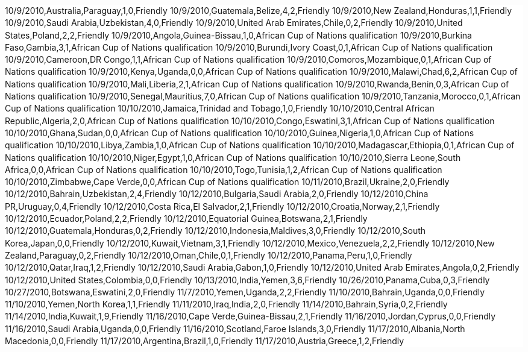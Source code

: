 10/9/2010,Australia,Paraguay,1,0,Friendly
10/9/2010,Guatemala,Belize,4,2,Friendly
10/9/2010,New Zealand,Honduras,1,1,Friendly
10/9/2010,Saudi Arabia,Uzbekistan,4,0,Friendly
10/9/2010,United Arab Emirates,Chile,0,2,Friendly
10/9/2010,United States,Poland,2,2,Friendly
10/9/2010,Angola,Guinea-Bissau,1,0,African Cup of Nations qualification
10/9/2010,Burkina Faso,Gambia,3,1,African Cup of Nations qualification
10/9/2010,Burundi,Ivory Coast,0,1,African Cup of Nations qualification
10/9/2010,Cameroon,DR Congo,1,1,African Cup of Nations qualification
10/9/2010,Comoros,Mozambique,0,1,African Cup of Nations qualification
10/9/2010,Kenya,Uganda,0,0,African Cup of Nations qualification
10/9/2010,Malawi,Chad,6,2,African Cup of Nations qualification
10/9/2010,Mali,Liberia,2,1,African Cup of Nations qualification
10/9/2010,Rwanda,Benin,0,3,African Cup of Nations qualification
10/9/2010,Senegal,Mauritius,7,0,African Cup of Nations qualification
10/9/2010,Tanzania,Morocco,0,1,African Cup of Nations qualification
10/10/2010,Jamaica,Trinidad and Tobago,1,0,Friendly
10/10/2010,Central African Republic,Algeria,2,0,African Cup of Nations qualification
10/10/2010,Congo,Eswatini,3,1,African Cup of Nations qualification
10/10/2010,Ghana,Sudan,0,0,African Cup of Nations qualification
10/10/2010,Guinea,Nigeria,1,0,African Cup of Nations qualification
10/10/2010,Libya,Zambia,1,0,African Cup of Nations qualification
10/10/2010,Madagascar,Ethiopia,0,1,African Cup of Nations qualification
10/10/2010,Niger,Egypt,1,0,African Cup of Nations qualification
10/10/2010,Sierra Leone,South Africa,0,0,African Cup of Nations qualification
10/10/2010,Togo,Tunisia,1,2,African Cup of Nations qualification
10/10/2010,Zimbabwe,Cape Verde,0,0,African Cup of Nations qualification
10/11/2010,Brazil,Ukraine,2,0,Friendly
10/12/2010,Bahrain,Uzbekistan,2,4,Friendly
10/12/2010,Bulgaria,Saudi Arabia,2,0,Friendly
10/12/2010,China PR,Uruguay,0,4,Friendly
10/12/2010,Costa Rica,El Salvador,2,1,Friendly
10/12/2010,Croatia,Norway,2,1,Friendly
10/12/2010,Ecuador,Poland,2,2,Friendly
10/12/2010,Equatorial Guinea,Botswana,2,1,Friendly
10/12/2010,Guatemala,Honduras,0,2,Friendly
10/12/2010,Indonesia,Maldives,3,0,Friendly
10/12/2010,South Korea,Japan,0,0,Friendly
10/12/2010,Kuwait,Vietnam,3,1,Friendly
10/12/2010,Mexico,Venezuela,2,2,Friendly
10/12/2010,New Zealand,Paraguay,0,2,Friendly
10/12/2010,Oman,Chile,0,1,Friendly
10/12/2010,Panama,Peru,1,0,Friendly
10/12/2010,Qatar,Iraq,1,2,Friendly
10/12/2010,Saudi Arabia,Gabon,1,0,Friendly
10/12/2010,United Arab Emirates,Angola,0,2,Friendly
10/12/2010,United States,Colombia,0,0,Friendly
10/13/2010,India,Yemen,3,6,Friendly
10/26/2010,Panama,Cuba,0,3,Friendly
10/27/2010,Botswana,Eswatini,2,0,Friendly
11/7/2010,Yemen,Uganda,2,2,Friendly
11/10/2010,Bahrain,Uganda,0,0,Friendly
11/10/2010,Yemen,North Korea,1,1,Friendly
11/11/2010,Iraq,India,2,0,Friendly
11/14/2010,Bahrain,Syria,0,2,Friendly
11/14/2010,India,Kuwait,1,9,Friendly
11/16/2010,Cape Verde,Guinea-Bissau,2,1,Friendly
11/16/2010,Jordan,Cyprus,0,0,Friendly
11/16/2010,Saudi Arabia,Uganda,0,0,Friendly
11/16/2010,Scotland,Faroe Islands,3,0,Friendly
11/17/2010,Albania,North Macedonia,0,0,Friendly
11/17/2010,Argentina,Brazil,1,0,Friendly
11/17/2010,Austria,Greece,1,2,Friendly